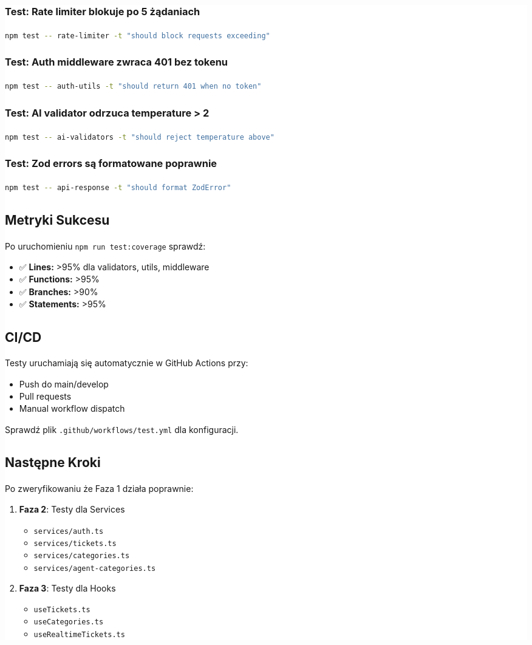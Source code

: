 ### Test: Rate limiter blokuje po 5 żądaniach

```bash
npm test -- rate-limiter -t "should block requests exceeding"
```

### Test: Auth middleware zwraca 401 bez tokenu

```bash
npm test -- auth-utils -t "should return 401 when no token"
```

### Test: AI validator odrzuca temperature > 2

```bash
npm test -- ai-validators -t "should reject temperature above"
```

### Test: Zod errors są formatowane poprawnie

```bash
npm test -- api-response -t "should format ZodError"
```

## Metryki Sukcesu

Po uruchomieniu `npm run test:coverage` sprawdź:

- ✅ **Lines:** >95% dla validators, utils, middleware
- ✅ **Functions:** >95%
- ✅ **Branches:** >90%
- ✅ **Statements:** >95%

## CI/CD

Testy uruchamiają się automatycznie w GitHub Actions przy:
- Push do main/develop
- Pull requests
- Manual workflow dispatch

Sprawdź plik `.github/workflows/test.yml` dla konfiguracji.

## Następne Kroki

Po zweryfikowaniu że Faza 1 działa poprawnie:

1. **Faza 2**: Testy dla Services
   - `services/auth.ts`
   - `services/tickets.ts`  
   - `services/categories.ts`
   - `services/agent-categories.ts`

2. **Faza 3**: Testy dla Hooks
   - `useTickets.ts`
   - `useCategories.ts`
   - `useRealtimeTickets.ts`
